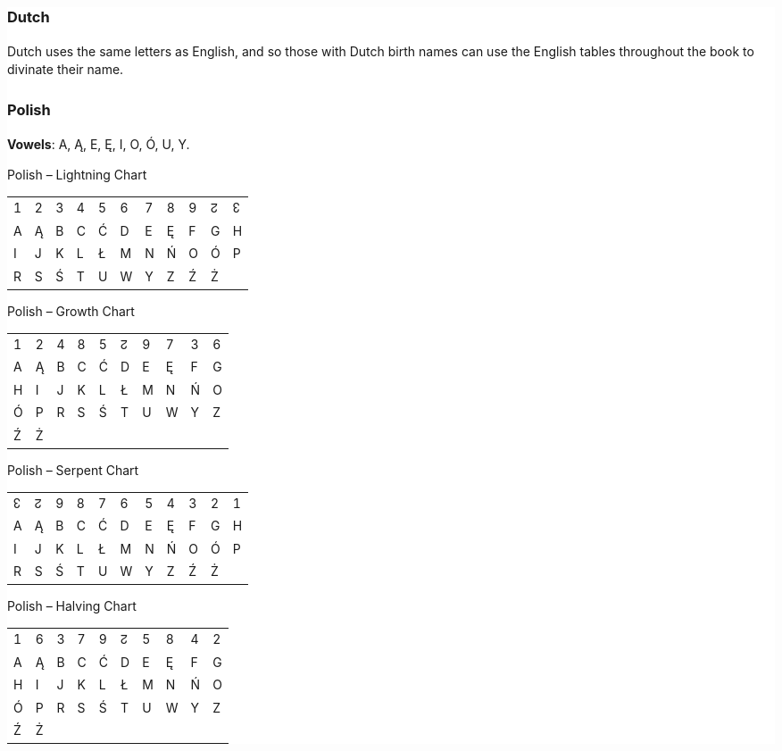 ### <span id="anchor-8"></span>Dutch

Dutch uses the same letters as English, and so those with Dutch birth
names can use the English tables throughout the book to divinate their
name. 

### <span id="anchor-9"></span>Polish

**Vowels**: A, Ą, E, Ę, I, O, Ó, U, Y.

Polish – Lightning Chart

|   |   |   |   |   |   |   |   |   |   |   |
| - | - | - | - | - | - | - | - | - | - | - |
| 1 | 2 | 3 | 4 | 5 | 6 | 7 | 8 | 9 | ↊ | ↋ |
| A | Ą | B | C | Ć | D | E | Ę | F | G | H |
| I | J | K | L | Ł | M | N | Ń | O | Ó | P |
| R | S | Ś | T | U | W | Y | Z | Ź | Ż |   |

Polish – Growth Chart

|   |   |   |   |   |   |   |   |   |   |
| - | - | - | - | - | - | - | - | - | - |
| 1 | 2 | 4 | 8 | 5 | ↊ | 9 | 7 | 3 | 6 |
| A | Ą | B | C | Ć | D | E | Ę | F | G |
| H | I | J | K | L | Ł | M | N | Ń | O |
| Ó | P | R | S | Ś | T | U | W | Y | Z |
| Ź | Ż |   |   |   |   |   |   |   |   |

Polish – Serpent Chart

|   |   |   |   |   |   |   |   |   |   |   |
| - | - | - | - | - | - | - | - | - | - | - |
| ↋ | ↊ | 9 | 8 | 7 | 6 | 5 | 4 | 3 | 2 | 1 |
| A | Ą | B | C | Ć | D | E | Ę | F | G | H |
| I | J | K | L | Ł | M | N | Ń | O | Ó | P |
| R | S | Ś | T | U | W | Y | Z | Ź | Ż |   |

Polish – Halving Chart

|   |   |   |   |   |   |   |   |   |   |
| - | - | - | - | - | - | - | - | - | - |
| 1 | 6 | 3 | 7 | 9 | ↊ | 5 | 8 | 4 | 2 |
| A | Ą | B | C | Ć | D | E | Ę | F | G |
| H | I | J | K | L | Ł | M | N | Ń | O |
| Ó | P | R | S | Ś | T | U | W | Y | Z |
| Ź | Ż |   |   |   |   |   |   |   |   |
